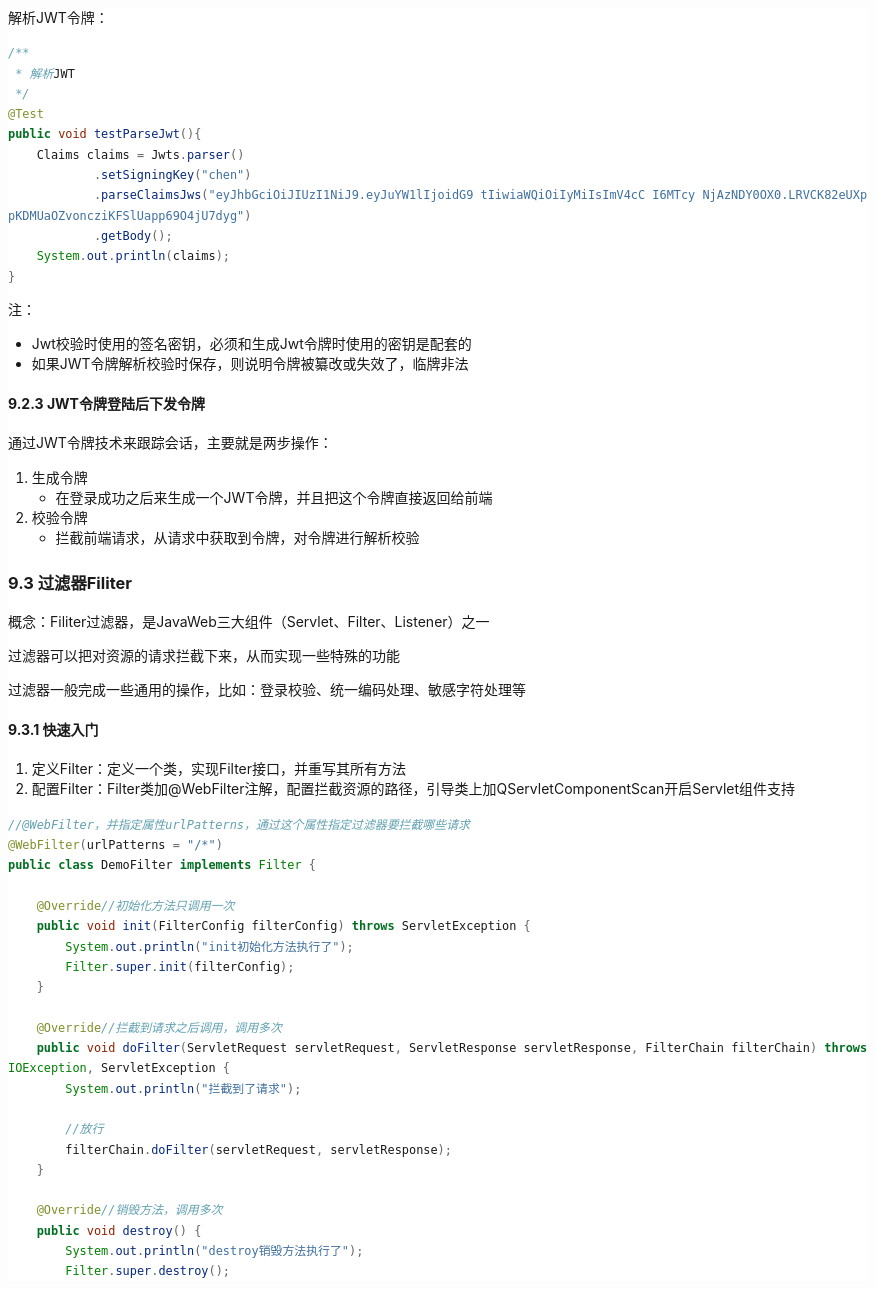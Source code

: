 解析JWT令牌：

```java
/**
 * 解析JWT
 */
@Test
public void testParseJwt(){
    Claims claims = Jwts.parser()
            .setSigningKey("chen")
            .parseClaimsJws("eyJhbGciOiJIUzI1NiJ9.eyJuYW1lIjoidG9 tIiwiaWQiOiIyMiIsImV4cC I6MTcy NjAzNDY0OX0.LRVCK82eUXppKDMUaOZvoncziKFSlUapp69O4jU7dyg")
            .getBody();
    System.out.println(claims);
}
```

注：

* Jwt校验时使用的签名密钥，必须和生成Jwt令牌时使用的密钥是配套的
* 如果JWT令牌解析校验时保存，则说明令牌被纂改或失效了，临牌非法

#### 9.2.3 JWT令牌登陆后下发令牌

通过JWT令牌技术来跟踪会话，主要就是两步操作：

1. 生成令牌
   - 在登录成功之后来生成一个JWT令牌，并且把这个令牌直接返回给前端
2. 校验令牌
   - 拦截前端请求，从请求中获取到令牌，对令牌进行解析校验

### 9.3 过滤器Filiter

概念：Filiter过滤器，是JavaWeb三大组件（Servlet、Filter、Listener）之一

过滤器可以把对资源的请求拦截下来，从而实现一些特殊的功能

过滤器一般完成一些通用的操作，比如：登录校验、统一编码处理、敏感字符处理等

#### 9.3.1 快速入门

1. 定义Filter：定义一个类，实现Filter接口，并重写其所有方法
2. 配置Filter：Filter类加@WebFilter注解，配置拦截资源的路径，引导类上加QServletComponentScan开启Servlet组件支持

```java
//@WebFilter，并指定属性urlPatterns，通过这个属性指定过滤器要拦截哪些请求
@WebFilter(urlPatterns = "/*")
public class DemoFilter implements Filter {

    @Override//初始化方法只调用一次
    public void init(FilterConfig filterConfig) throws ServletException {
        System.out.println("init初始化方法执行了");
        Filter.super.init(filterConfig);
    }

    @Override//拦截到请求之后调用，调用多次
    public void doFilter(ServletRequest servletRequest, ServletResponse servletResponse, FilterChain filterChain) throws IOException, ServletException {
        System.out.println("拦截到了请求");

        //放行
        filterChain.doFilter(servletRequest, servletResponse);
    }

    @Override//销毁方法，调用多次
    public void destroy() {
        System.out.println("destroy销毁方法执行了");
        Filter.super.destroy();
```